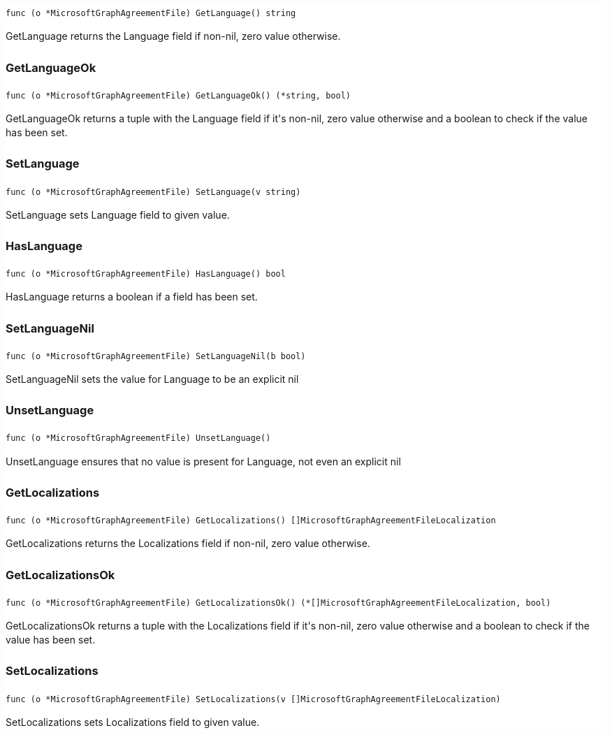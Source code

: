 `func (o *MicrosoftGraphAgreementFile) GetLanguage() string`

GetLanguage returns the Language field if non-nil, zero value otherwise.

### GetLanguageOk

`func (o *MicrosoftGraphAgreementFile) GetLanguageOk() (*string, bool)`

GetLanguageOk returns a tuple with the Language field if it's non-nil, zero value otherwise
and a boolean to check if the value has been set.

### SetLanguage

`func (o *MicrosoftGraphAgreementFile) SetLanguage(v string)`

SetLanguage sets Language field to given value.

### HasLanguage

`func (o *MicrosoftGraphAgreementFile) HasLanguage() bool`

HasLanguage returns a boolean if a field has been set.

### SetLanguageNil

`func (o *MicrosoftGraphAgreementFile) SetLanguageNil(b bool)`

 SetLanguageNil sets the value for Language to be an explicit nil

### UnsetLanguage
`func (o *MicrosoftGraphAgreementFile) UnsetLanguage()`

UnsetLanguage ensures that no value is present for Language, not even an explicit nil
### GetLocalizations

`func (o *MicrosoftGraphAgreementFile) GetLocalizations() []MicrosoftGraphAgreementFileLocalization`

GetLocalizations returns the Localizations field if non-nil, zero value otherwise.

### GetLocalizationsOk

`func (o *MicrosoftGraphAgreementFile) GetLocalizationsOk() (*[]MicrosoftGraphAgreementFileLocalization, bool)`

GetLocalizationsOk returns a tuple with the Localizations field if it's non-nil, zero value otherwise
and a boolean to check if the value has been set.

### SetLocalizations

`func (o *MicrosoftGraphAgreementFile) SetLocalizations(v []MicrosoftGraphAgreementFileLocalization)`

SetLocalizations sets Localizations field to given value.
